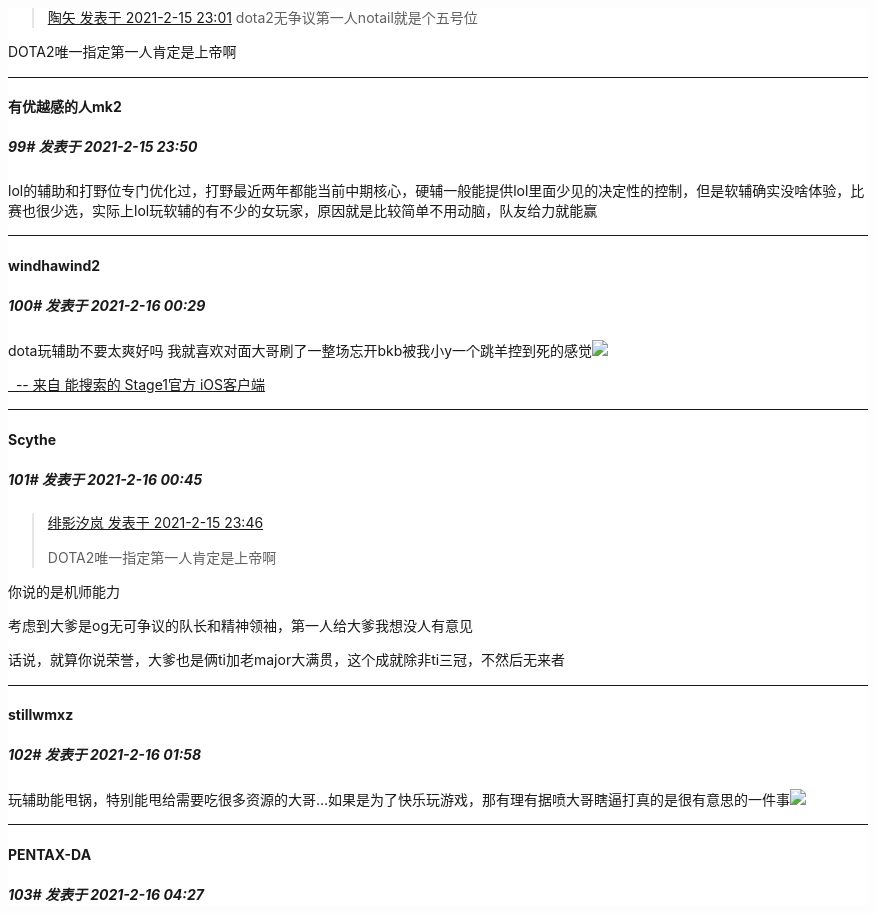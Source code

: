 
<blockquote><a href="httphttps://bbs.saraba1st.com/2b/forum.php?mod=redirect&amp;goto=findpost&amp;pid=50341851&amp;ptid=1987883" target="_blank">陶矢 发表于 2021-2-15 23:01</a>
dota2无争议第一人notail就是个五号位</blockquote>
DOTA2唯一指定第一人肯定是上帝啊


*****

####  有优越感的人mk2  
##### 99#       发表于 2021-2-15 23:50


lol的辅助和打野位专门优化过，打野最近两年都能当前中期核心，硬辅一般能提供lol里面少见的决定性的控制，但是软辅确实没啥体验，比赛也很少选，实际上lol玩软辅的有不少的女玩家，原因就是比较简单不用动脑，队友给力就能赢


*****

####  windhawind2  
##### 100#       发表于 2021-2-16 00:29


dota玩辅助不要太爽好吗 我就喜欢对面大哥刷了一整场忘开bkb被我小y一个跳羊控到死的感觉<img src="https://static.saraba1st.com/image/smiley/face2017/037.png" referrerpolicy="no-referrer">

[  -- 来自 能搜索的 Stage1官方 iOS客户端](https://itunes.apple.com/fi/app/saraba1st/id1221237470?mt=8)


*****

####  Scythe  
##### 101#       发表于 2021-2-16 00:45


<blockquote><a href="httphttps://bbs.saraba1st.com/2b/forum.php?mod=redirect&amp;goto=findpost&amp;pid=50342119&amp;ptid=1987883" target="_blank">绯影汐岚 发表于 2021-2-15 23:46</a>

DOTA2唯一指定第一人肯定是上帝啊</blockquote>
你说的是机师能力


考虑到大爹是og无可争议的队长和精神领袖，第一人给大爹我想没人有意见


话说，就算你说荣誉，大爹也是俩ti加老major大满贯，这个成就除非ti三冠，不然后无来者


*****

####  stillwmxz  
##### 102#       发表于 2021-2-16 01:58


玩辅助能甩锅，特别能甩给需要吃很多资源的大哥…如果是为了快乐玩游戏，那有理有据喷大哥瞎逼打真的是很有意思的一件事<img src="https://static.saraba1st.com/image/smiley/face2017/001.png" referrerpolicy="no-referrer">


*****

####  PENTAX-DA  
##### 103#       发表于 2021-2-16 04:27
